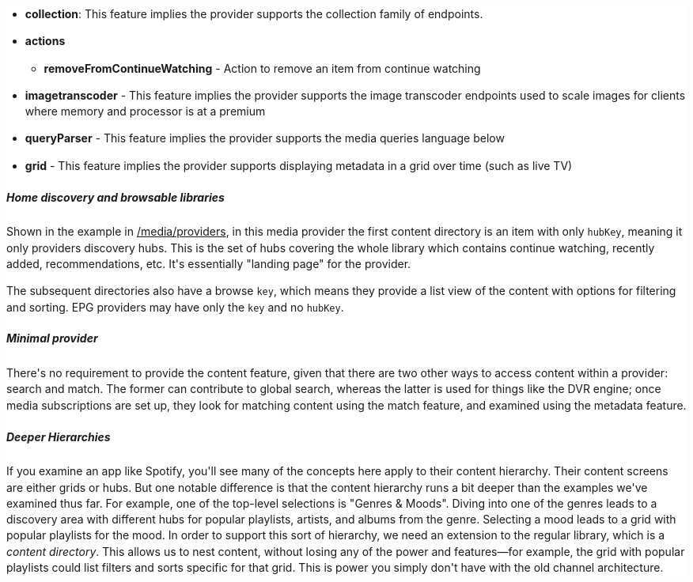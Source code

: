 
- **collection**: This feature implies the provider supports the collection
family of endpoints.


- **actions**
    - **removeFromContinueWatching** - Action to remove an item from continue watching

- **imagetranscoder** - This feature implies the provider supports the image
transcoder endpoints used to scale images for clients where memory and
processor is at a premium


- **queryParser** - This feature implies the provider supports the media
queries language below


- **grid** - This feature implies the provider supports displaying metadata
in a grid over time (such as live TV)


##### Home discovery and browsable libraries


Shown in the example in
[/media/providers](#tag/Provider/operation/getMediaProviders), in this media
provider the first content directory is an item with only `hubKey`, meaning
it only providers discovery hubs. This is the set of hubs covering the whole
library which contains continue watching, recently added, recommendations,
etc. It's essentially "landing page" for the provider.


The subsequent directories also have a browse `key`, which means they
provide a list view of the content with options for filtering and sorting. 
EPG providers may have only the `key` and no `hubKey`.


##### Minimal provider


There's no requirement to provide the content feature, given that there are
two other ways to access content within a provider: search and match. The
former can contribute to global search, whereas the latter is used for
things like the DVR engine; once media subscriptions are set up, they look
for matching content using the match feature, and examined using the
metadata feature.


##### Deeper Hierarchies


If you examine an app like Spotify, you'll see many of the concepts here
apply to their content hierarchy. Their content screens are either grids or
hubs. But one notable difference is that the content hierarchy runs a bit
deeper than the examples we've examined thus far. For example, one of the
top-level selections is "Genres & Moods". Diving into one of the genres
leads to a discovery area with different hubs for popular playlists,
artists, and albums from the genre. Selecting a mood leads to a grid with
popular playlists for the mood. In order to support this sort of hierarchy,
we need an extension to the regular library, which is a *content directory*.
This allows us to nest content, without losing any of the power and
features—for example, the grid with popular playlists could list filters and
sorts specific for that grid. This is power you simply don't have with the
old channel architecture.
